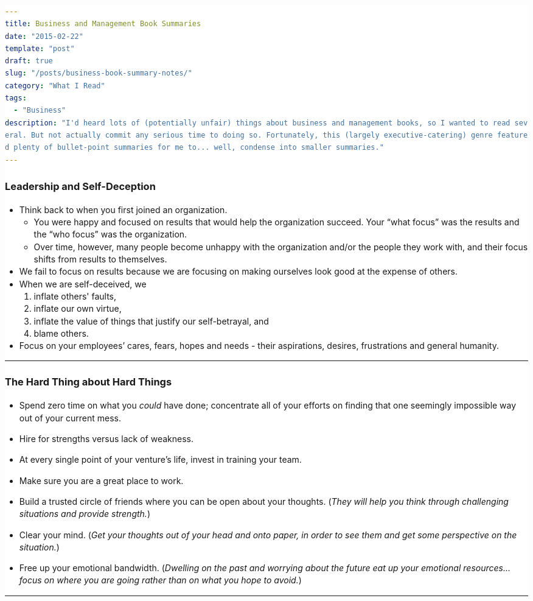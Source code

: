 ```yaml
---
title: Business and Management Book Summaries
date: "2015-02-22"
template: "post"
draft: true
slug: "/posts/business-book-summary-notes/"
category: "What I Read"
tags:
  - "Business"
description: "I'd heard lots of (potentially unfair) things about business and management books, so I wanted to read several. But not actually commit any serious time to doing so. Fortunately, this (largely executive-catering) genre featured plenty of bullet-point summaries for me to... well, condense into smaller summaries."
---
```


### Leadership and Self-Deception

- Think back to when you first joined an organization.
  - You were happy and focused on results that would help the organization succeed. Your “what focus” was the results and the “who focus” was the organization.
  - Over time, however, many people become unhappy with the organization and/or the people they work with, and their focus shifts from results to themselves.
- We fail to focus on results because we are focusing on making ourselves look good at the expense of others.
- When we are self-deceived, we
  1. inflate others' faults,
  2. inflate our own virtue,
  3. inflate the value of things that justify our self-betrayal, and
  4. blame others.
- Focus on your employees’ cares, fears, hopes and needs - their aspirations, desires, frustrations and general humanity.

---

### The Hard Thing about Hard Things

- Spend zero time on what you _could_ have done; concentrate all of your efforts on finding that one seemingly impossible way out of your current mess.
- Hire for strengths versus lack of weakness.
- At every single point of your venture’s life, invest in training your team.
- Make sure you are a great place to work.

- Build a trusted circle of friends where you can be open about your thoughts. (_They will help you think through challenging situations and provide strength._)
- Clear your mind. (_Get your thoughts out of your head and onto paper, in order to see them and get some perspective on the situation._)
- Free up your emotional bandwidth. (_Dwelling on the past and worrying about the future eat up your emotional resources... focus on where you are going rather than on what you hope to avoid._)

---
